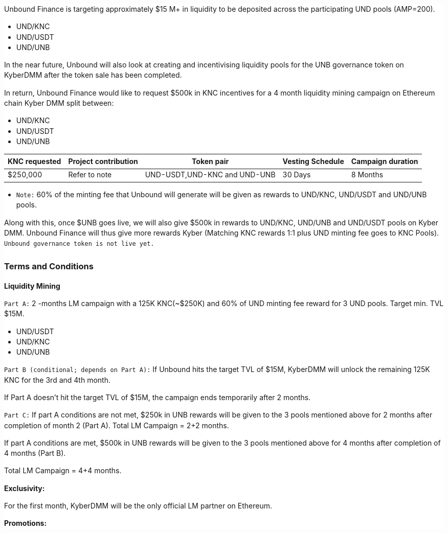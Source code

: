 Unbound Finance is targeting approximately $15 M+ in liquidity to be deposited across the participating UND pools (AMP=200).

- UND/KNC
- UND/USDT
- UND/UNB

In the near future, Unbound will also look at creating and incentivising liquidity pools for the UNB governance token on KyberDMM after the token sale has been completed.

In return, Unbound Finance would like to request $500k in KNC incentives for a 4 month liquidity mining campaign on Ethereum chain Kyber DMM split between:

- UND/KNC
- UND/USDT
- UND/UNB

| KNC requested | Project contribution | Token pair | Vesting Schedule |Campaign duration|
|---------------|----------------------|------------|------------------|-----------------|
| $250,000       |Refer to note             |UND-USDT,UND-KNC and UND-UNB   |30 Days           |8 Months         |

* `Note:` 60% of the minting fee that Unbound will generate will be given as rewards to
UND/KNC, UND/USDT and UND/UNB pools.

Along with this, once $UNB goes live, we will also give $500k in rewards to UND/KNC, UND/UNB and UND/USDT pools on Kyber DMM. Unbound Finance will thus give more rewards Kyber (Matching KNC rewards 1:1 plus UND minting fee goes to KNC Pools). `Unbound governance token is not live yet.`

### Terms and Conditions

**Liquidity Mining**

`Part A:` 2 -months LM campaign with a 125K KNC(~$250K) and 60% of UND minting fee reward for 3 UND pools. Target min. TVL $15M.

- UND/USDT
- UND/KNC
- UND/UNB

`Part B (conditional; depends on Part A):` If Unbound hits the target TVL of $15M, KyberDMM will unlock the remaining 125K KNC for the 3rd and 4th month.

If Part A doesn’t hit the target TVL of $15M, the campaign ends temporarily after 2 months.

`Part C:` If part A conditions are not met, $250k in UNB rewards will be given to the 3 pools mentioned above for 2 months after completion of month 2 (Part A).
Total LM Campaign = 2+2 months.

If part A conditions are met, $500k in UNB rewards will be given to the 3 pools mentioned above for 4 months after completion of 4 months (Part B).

Total LM Campaign = 4+4 months.

**Exclusivity:**

For the first month, KyberDMM will be the only official LM partner on Ethereum.

**Promotions:**

